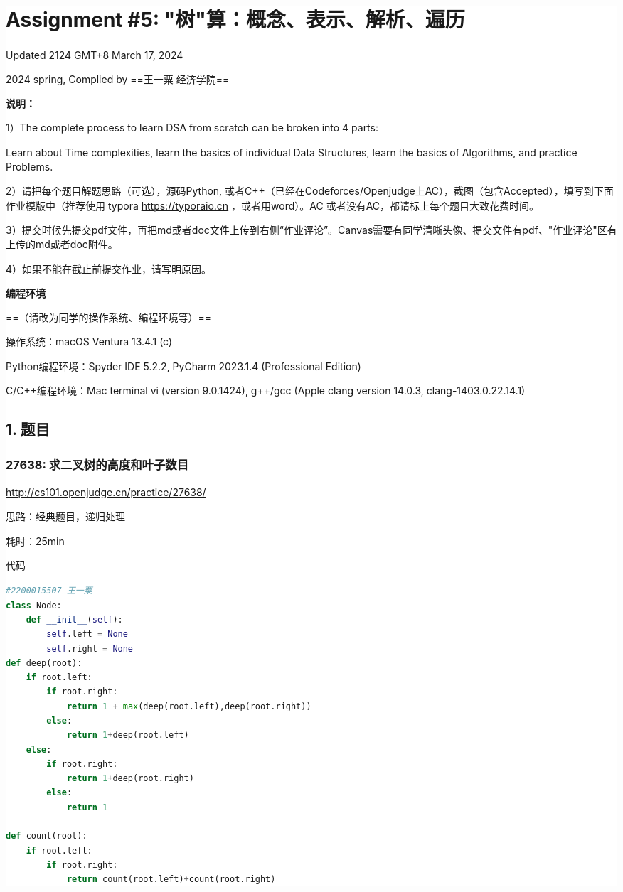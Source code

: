 # Assignment #5: "树"算：概念、表示、解析、遍历

Updated 2124 GMT+8 March 17, 2024

2024 spring, Complied by ==王一粟 经济学院==



**说明：**

1）The complete process to learn DSA from scratch can be broken into 4 parts:

Learn about Time complexities, learn the basics of individual Data Structures, learn the basics of Algorithms, and practice Problems.

2）请把每个题目解题思路（可选），源码Python, 或者C++（已经在Codeforces/Openjudge上AC），截图（包含Accepted），填写到下面作业模版中（推荐使用 typora https://typoraio.cn ，或者用word）。AC 或者没有AC，都请标上每个题目大致花费时间。

3）提交时候先提交pdf文件，再把md或者doc文件上传到右侧“作业评论”。Canvas需要有同学清晰头像、提交文件有pdf、"作业评论"区有上传的md或者doc附件。

4）如果不能在截止前提交作业，请写明原因。



**编程环境**

==（请改为同学的操作系统、编程环境等）==

操作系统：macOS Ventura 13.4.1 (c)

Python编程环境：Spyder IDE 5.2.2, PyCharm 2023.1.4 (Professional Edition)

C/C++编程环境：Mac terminal vi (version 9.0.1424), g++/gcc (Apple clang version 14.0.3, clang-1403.0.22.14.1)



## 1. 题目

### 27638: 求二叉树的高度和叶子数目

http://cs101.openjudge.cn/practice/27638/



思路：经典题目，递归处理

耗时：25min

代码

```python
#2200015507 王一粟
class Node:
    def __init__(self):
        self.left = None
        self.right = None
def deep(root):
    if root.left:
        if root.right:
            return 1 + max(deep(root.left),deep(root.right))
        else:
            return 1+deep(root.left)
    else:
        if root.right:
            return 1+deep(root.right)
        else:
            return 1

def count(root):
    if root.left:
        if root.right:
            return count(root.left)+count(root.right)
```